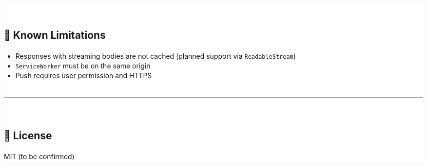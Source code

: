 &nbsp;

## 🧯 Known Limitations

- Responses with streaming bodies are not cached (planned support via `ReadableStream`)
- `ServiceWorker` must be on the same origin
- Push requires user permission and HTTPS  
  &nbsp;

---

&nbsp;

## 📄 License

MIT (to be confirmed)
